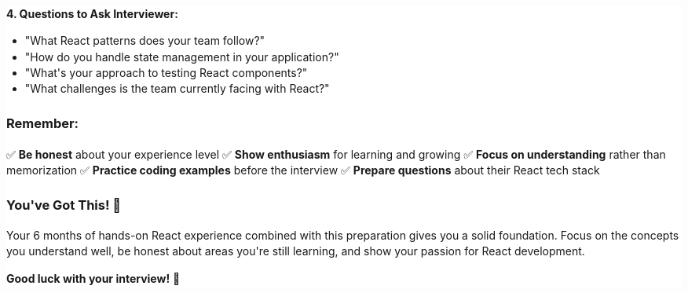 **4. Questions to Ask Interviewer:**
- "What React patterns does your team follow?"
- "How do you handle state management in your application?"
- "What's your approach to testing React components?"
- "What challenges is the team currently facing with React?"

### **Remember:**
✅ **Be honest** about your experience level
✅ **Show enthusiasm** for learning and growing
✅ **Focus on understanding** rather than memorization
✅ **Practice coding examples** before the interview
✅ **Prepare questions** about their React tech stack

### **You've Got This! 🚀**

Your 6 months of hands-on React experience combined with this preparation gives you a solid foundation. Focus on the concepts you understand well, be honest about areas you're still learning, and show your passion for React development.

**Good luck with your interview!** 💪